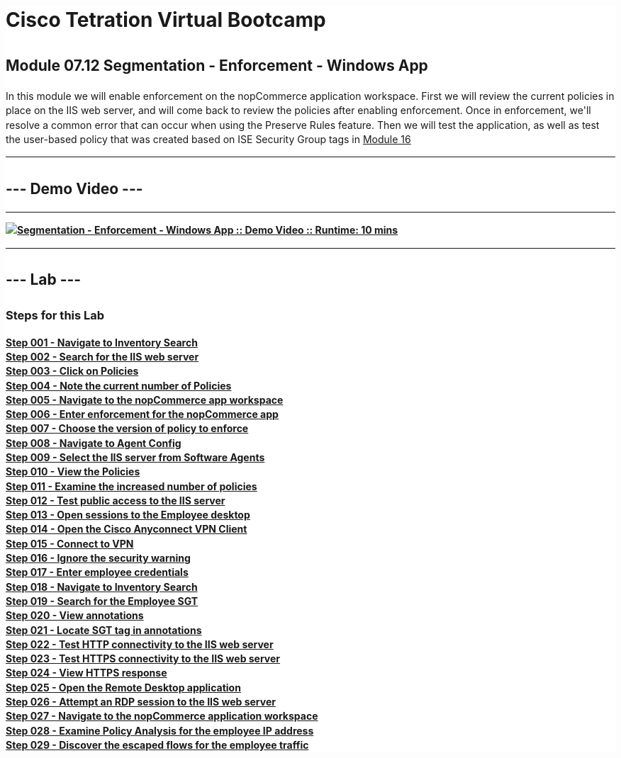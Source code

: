 # Cisco Tetration Virtual Bootcamp

## Module 07.12  Segmentation - Enforcement - Windows App

In this module we will enable enforcement on the nopCommerce application workspace. First we will review the current policies in place on the IIS web server, and will come back to review the policies after enabling enforcement. Once in enforcement, we'll resolve a common error that can occur when using the Preserve Rules feature.  Then we will test the application, as well as test the user-based policy that was created based on ISE Security Group tags in <a href="">Module 16</a>  

---   

## --- Demo Video ---  
---  
<a href="https://deftcon-tetration-virtual-bootcamp.s3.us-east-2.amazonaws.com/demos/Module_07.12__Demo__Segmentation__Enforcement_Windows_App.mp4" style="font-weight:bold"><img src="https://tetration.guru/bootcamp/diagrams/images/video_icon_small.png">Segmentation - Enforcement - Windows App :: Demo Video :: Runtime: 10 mins</a>  
  
---  

## --- Lab ---
### Steps for this Lab  
<a href="#step-001" style="font-weight:bold">Step 001 - Navigate to Inventory Search</a>  
<a href="#step-002" style="font-weight:bold">Step 002 - Search for the IIS web server</a>  
<a href="#step-003" style="font-weight:bold">Step 003 - Click on Policies</a>  
<a href="#step-004" style="font-weight:bold">Step 004 - Note the current number of Policies</a>  
<a href="#step-005" style="font-weight:bold">Step 005 - Navigate to the nopCommerce app workspace</a>  
<a href="#step-006" style="font-weight:bold">Step 006 - Enter enforcement for the nopCommerce app</a>  
<a href="#step-007" style="font-weight:bold">Step 007 - Choose the version of policy to enforce</a>  
<a href="#step-008" style="font-weight:bold">Step 008 - Navigate to Agent Config</a>  
<a href="#step-009" style="font-weight:bold">Step 009 - Select the IIS server from Software Agents</a>  
<a href="#step-010" style="font-weight:bold">Step 010 - View the Policies</a>  
<a href="#step-011" style="font-weight:bold">Step 011 - Examine the increased number of policies</a>  
<a href="#step-012" style="font-weight:bold">Step 012 - Test public access to the IIS server</a>  
<a href="#step-013" style="font-weight:bold">Step 013 - Open sessions to the Employee desktop </a>  
<a href="#step-014" style="font-weight:bold">Step 014 - Open the Cisco Anyconnect VPN Client</a>  
<a href="#step-015" style="font-weight:bold">Step 015 - Connect to VPN</a>  
<a href="#step-016" style="font-weight:bold">Step 016 - Ignore the security warning</a>  
<a href="#step-017" style="font-weight:bold">Step 017 - Enter employee credentials</a>  
<a href="#step-018" style="font-weight:bold">Step 018 - Navigate to Inventory Search</a>  
<a href="#step-019" style="font-weight:bold">Step 019 - Search for the Employee SGT</a>  
<a href="#step-020" style="font-weight:bold">Step 020 - View annotations</a>  
<a href="#step-021" style="font-weight:bold">Step 021 - Locate SGT tag in annotations</a>  
<a href="#step-022" style="font-weight:bold">Step 022 - Test HTTP connectivity to the IIS web server</a>  
<a href="#step-023" style="font-weight:bold">Step 023 - Test HTTPS connectivity to the IIS web server</a>  
<a href="#step-024" style="font-weight:bold">Step 024 - View HTTPS response</a>  
<a href="#step-025" style="font-weight:bold">Step 025 - Open the Remote Desktop application</a>  
<a href="#step-026" style="font-weight:bold">Step 026 - Attempt an RDP session to the IIS web server</a>  
<a href="#step-027" style="font-weight:bold">Step 027 - Navigate to the nopCommerce application workspace</a>  
<a href="#step-028" style="font-weight:bold">Step 028 - Examine Policy Analysis for the employee IP address</a>  
<a href="#step-029" style="font-weight:bold">Step 029 - Discover the escaped flows for the employee traffic</a>  